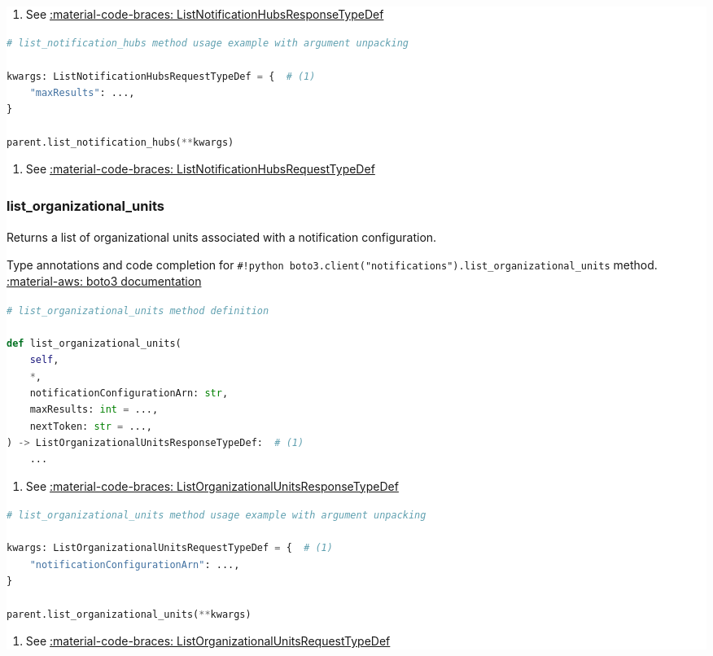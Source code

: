 1. See [:material-code-braces: ListNotificationHubsResponseTypeDef](./type_defs.md#listnotificationhubsresponsetypedef)


```python
# list_notification_hubs method usage example with argument unpacking

kwargs: ListNotificationHubsRequestTypeDef = {  # (1)
    "maxResults": ...,
}

parent.list_notification_hubs(**kwargs)
```

1. See [:material-code-braces: ListNotificationHubsRequestTypeDef](./type_defs.md#listnotificationhubsrequesttypedef)

### list\_organizational\_units

Returns a list of organizational units associated with a notification
configuration.

Type annotations and code completion for `#!python boto3.client("notifications").list_organizational_units` method.
[:material-aws: boto3 documentation](https://boto3.amazonaws.com/v1/documentation/api/latest/reference/services/notifications/client/list_organizational_units.html)

```python
# list_organizational_units method definition

def list_organizational_units(
    self,
    *,
    notificationConfigurationArn: str,
    maxResults: int = ...,
    nextToken: str = ...,
) -> ListOrganizationalUnitsResponseTypeDef:  # (1)
    ...
```

1. See [:material-code-braces: ListOrganizationalUnitsResponseTypeDef](./type_defs.md#listorganizationalunitsresponsetypedef)


```python
# list_organizational_units method usage example with argument unpacking

kwargs: ListOrganizationalUnitsRequestTypeDef = {  # (1)
    "notificationConfigurationArn": ...,
}

parent.list_organizational_units(**kwargs)
```

1. See [:material-code-braces: ListOrganizationalUnitsRequestTypeDef](./type_defs.md#listorganizationalunitsrequesttypedef)
